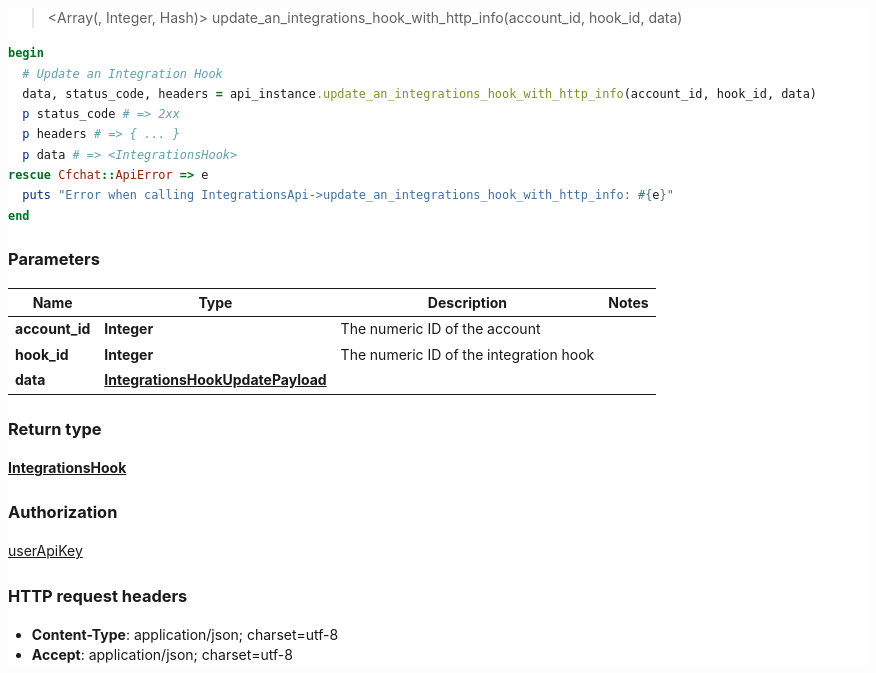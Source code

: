 > <Array(<IntegrationsHook>, Integer, Hash)> update_an_integrations_hook_with_http_info(account_id, hook_id, data)

```ruby
begin
  # Update an Integration Hook
  data, status_code, headers = api_instance.update_an_integrations_hook_with_http_info(account_id, hook_id, data)
  p status_code # => 2xx
  p headers # => { ... }
  p data # => <IntegrationsHook>
rescue Cfchat::ApiError => e
  puts "Error when calling IntegrationsApi->update_an_integrations_hook_with_http_info: #{e}"
end
```

### Parameters

| Name | Type | Description | Notes |
| ---- | ---- | ----------- | ----- |
| **account_id** | **Integer** | The numeric ID of the account |  |
| **hook_id** | **Integer** | The numeric ID of the integration hook |  |
| **data** | [**IntegrationsHookUpdatePayload**](IntegrationsHookUpdatePayload.md) |  |  |

### Return type

[**IntegrationsHook**](IntegrationsHook.md)

### Authorization

[userApiKey](../README.md#userApiKey)

### HTTP request headers

- **Content-Type**: application/json; charset=utf-8
- **Accept**: application/json; charset=utf-8

